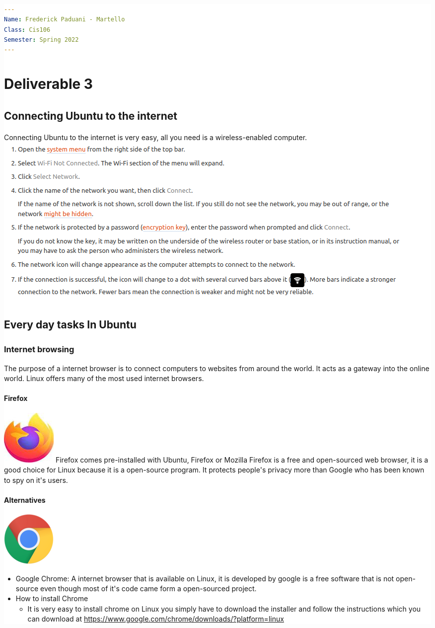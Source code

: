 ```yaml
---
Name: Frederick Paduani - Martello
Class: Cis106
Semester: Spring 2022
---
```

# Deliverable 3

## Connecting Ubuntu to the internet
Connecting Ubuntu to the internet is very easy, all you need is a wireless-enabled computer.
![wireless](internet.png)

## Every day tasks In Ubuntu

### Internet browsing
The purpose of a internet browser is to connect computers to websites from around the world. It acts as a gateway into the online world. Linux offers many of the most used internet browsers.

#### Firefox 
![Firefox](firefox.jpeg)
Firefox comes pre-installed with Ubuntu, Firefox or Mozilla Firefox is a free and open-sourced web browser, it is a good choice for Linux because it is a open-source program. It protects people's privacy more than Google who has been known to spy on it's users.

#### Alternatives 
![chromeimage](chromeimage.png)
* Google Chrome: A internet browser that is available on Linux, it is developed by google is a free software that is not open-source even though most of it's code came form a open-sourced project.
* How to install Chrome
  * It is very easy to install chrome on Linux you simply have to download the installer and follow the instructions which you can download at https://www.google.com/chrome/downloads/?platform=linux